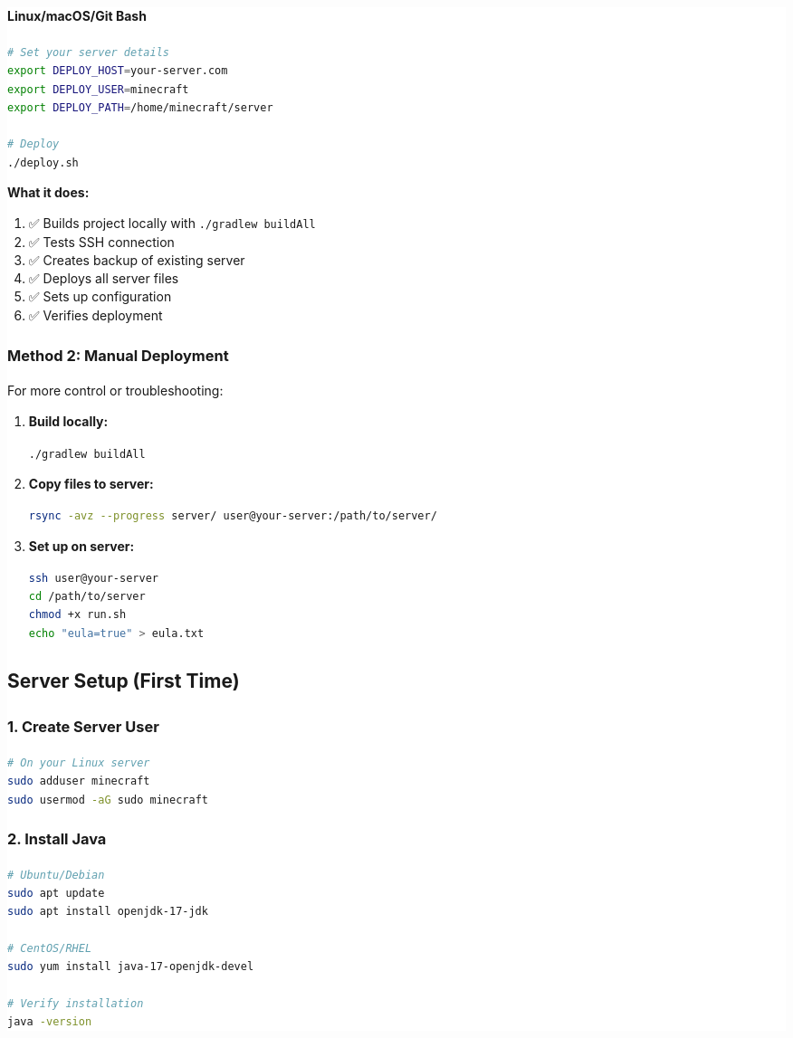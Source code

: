 #### Linux/macOS/Git Bash
```bash
# Set your server details
export DEPLOY_HOST=your-server.com
export DEPLOY_USER=minecraft  
export DEPLOY_PATH=/home/minecraft/server

# Deploy
./deploy.sh
```

**What it does:**
1. ✅ Builds project locally with `./gradlew buildAll`
2. ✅ Tests SSH connection
3. ✅ Creates backup of existing server
4. ✅ Deploys all server files
5. ✅ Sets up configuration
6. ✅ Verifies deployment

### Method 2: Manual Deployment

For more control or troubleshooting:

1. **Build locally:**
   ```bash
   ./gradlew buildAll
   ```

2. **Copy files to server:**
   ```bash
   rsync -avz --progress server/ user@your-server:/path/to/server/
   ```

3. **Set up on server:**
   ```bash
   ssh user@your-server
   cd /path/to/server
   chmod +x run.sh
   echo "eula=true" > eula.txt
   ```

## Server Setup (First Time)

### 1. Create Server User
```bash
# On your Linux server
sudo adduser minecraft
sudo usermod -aG sudo minecraft
```

### 2. Install Java
```bash
# Ubuntu/Debian
sudo apt update
sudo apt install openjdk-17-jdk

# CentOS/RHEL
sudo yum install java-17-openjdk-devel

# Verify installation
java -version
```
